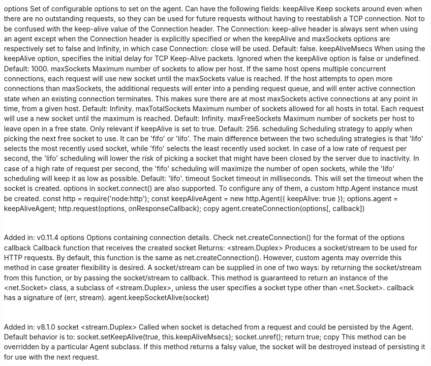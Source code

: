 


options <Object> Set of configurable options to set on the agent. Can have the following fields:
keepAlive <boolean> Keep sockets around even when there are no outstanding requests, so they can be used for future requests without having to reestablish a TCP connection. Not to be confused with the keep-alive value of the Connection header. The Connection: keep-alive header is always sent when using an agent except when the Connection header is explicitly specified or when the keepAlive and maxSockets options are respectively set to false and Infinity, in which case Connection: close will be used. Default: false.
keepAliveMsecs <number> When using the keepAlive option, specifies the initial delay for TCP Keep-Alive packets. Ignored when the keepAlive option is false or undefined. Default: 1000.
maxSockets <number> Maximum number of sockets to allow per host. If the same host opens multiple concurrent connections, each request will use new socket until the maxSockets value is reached. If the host attempts to open more connections than maxSockets, the additional requests will enter into a pending request queue, and will enter active connection state when an existing connection terminates. This makes sure there are at most maxSockets active connections at any point in time, from a given host. Default: Infinity.
maxTotalSockets <number> Maximum number of sockets allowed for all hosts in total. Each request will use a new socket until the maximum is reached. Default: Infinity.
maxFreeSockets <number> Maximum number of sockets per host to leave open in a free state. Only relevant if keepAlive is set to true. Default: 256.
scheduling <string> Scheduling strategy to apply when picking the next free socket to use. It can be 'fifo' or 'lifo'. The main difference between the two scheduling strategies is that 'lifo' selects the most recently used socket, while 'fifo' selects the least recently used socket. In case of a low rate of request per second, the 'lifo' scheduling will lower the risk of picking a socket that might have been closed by the server due to inactivity. In case of a high rate of request per second, the 'fifo' scheduling will maximize the number of open sockets, while the 'lifo' scheduling will keep it as low as possible. Default: 'lifo'.
timeout <number> Socket timeout in milliseconds. This will set the timeout when the socket is created.
options in socket.connect() are also supported.
To configure any of them, a custom http.Agent instance must be created.
const http = require('node:http');
const keepAliveAgent = new http.Agent({ keepAlive: true });
options.agent = keepAliveAgent;
http.request(options, onResponseCallback);
copy
agent.createConnection(options[, callback])
#
Added in: v0.11.4
options <Object> Options containing connection details. Check net.createConnection() for the format of the options
callback <Function> Callback function that receives the created socket
Returns: <stream.Duplex>
Produces a socket/stream to be used for HTTP requests.
By default, this function is the same as net.createConnection(). However, custom agents may override this method in case greater flexibility is desired.
A socket/stream can be supplied in one of two ways: by returning the socket/stream from this function, or by passing the socket/stream to callback.
This method is guaranteed to return an instance of the <net.Socket> class, a subclass of <stream.Duplex>, unless the user specifies a socket type other than <net.Socket>.
callback has a signature of (err, stream).
agent.keepSocketAlive(socket)
#
Added in: v8.1.0
socket <stream.Duplex>
Called when socket is detached from a request and could be persisted by the Agent. Default behavior is to:
socket.setKeepAlive(true, this.keepAliveMsecs);
socket.unref();
return true;
copy
This method can be overridden by a particular Agent subclass. If this method returns a falsy value, the socket will be destroyed instead of persisting it for use with the next request.